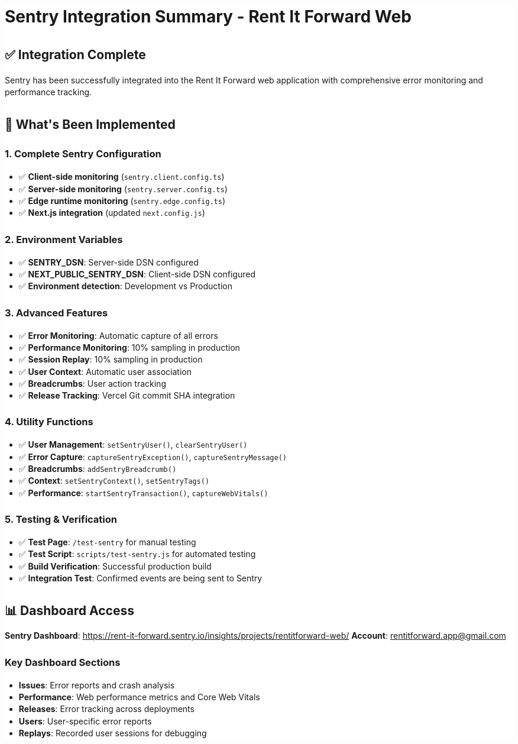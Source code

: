 # Sentry Integration Summary - Rent It Forward Web

## ✅ Integration Complete

Sentry has been successfully integrated into the Rent It Forward web application with comprehensive error monitoring and performance tracking.

## 🎯 What's Been Implemented

### 1. **Complete Sentry Configuration**
- ✅ **Client-side monitoring** (`sentry.client.config.ts`)
- ✅ **Server-side monitoring** (`sentry.server.config.ts`) 
- ✅ **Edge runtime monitoring** (`sentry.edge.config.ts`)
- ✅ **Next.js integration** (updated `next.config.js`)

### 2. **Environment Variables**
- ✅ **SENTRY_DSN**: Server-side DSN configured
- ✅ **NEXT_PUBLIC_SENTRY_DSN**: Client-side DSN configured
- ✅ **Environment detection**: Development vs Production

### 3. **Advanced Features**
- ✅ **Error Monitoring**: Automatic capture of all errors
- ✅ **Performance Monitoring**: 10% sampling in production
- ✅ **Session Replay**: 10% sampling in production
- ✅ **User Context**: Automatic user association
- ✅ **Breadcrumbs**: User action tracking
- ✅ **Release Tracking**: Vercel Git commit SHA integration

### 4. **Utility Functions**
- ✅ **User Management**: `setSentryUser()`, `clearSentryUser()`
- ✅ **Error Capture**: `captureSentryException()`, `captureSentryMessage()`
- ✅ **Breadcrumbs**: `addSentryBreadcrumb()`
- ✅ **Context**: `setSentryContext()`, `setSentryTags()`
- ✅ **Performance**: `startSentryTransaction()`, `captureWebVitals()`

### 5. **Testing & Verification**
- ✅ **Test Page**: `/test-sentry` for manual testing
- ✅ **Test Script**: `scripts/test-sentry.js` for automated testing
- ✅ **Build Verification**: Successful production build
- ✅ **Integration Test**: Confirmed events are being sent to Sentry

## 📊 Dashboard Access

**Sentry Dashboard**: https://rent-it-forward.sentry.io/insights/projects/rentitforward-web/
**Account**: rentitforward.app@gmail.com

### Key Dashboard Sections
- **Issues**: Error reports and crash analysis
- **Performance**: Web performance metrics and Core Web Vitals
- **Releases**: Error tracking across deployments
- **Users**: User-specific error reports
- **Replays**: Recorded user sessions for debugging
